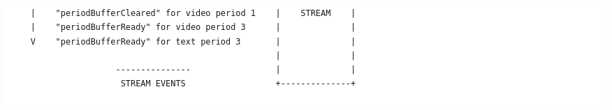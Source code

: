 ```
     |    "periodBufferCleared" for video period 1    |    STREAM    |
     |    "periodBufferReady" for video period 3      |              |
     V    "periodBufferReady" for text period 3       |              |
                                                      |              |
                      ---------------                 |              |
                       STREAM EVENTS                  +--------------+
                                                   
```
